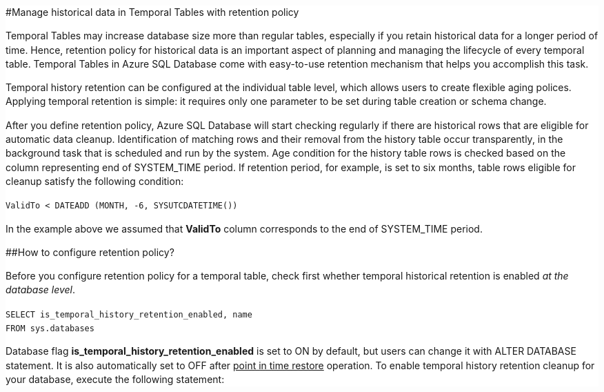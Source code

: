 <properties
   pageTitle="Manage historical data in Temporal Tables with retention policy | Microsoft Azure"
   description="Learn how to use temporal retention policy to keep historical data under your control."
   services="sql-database"
   documentationCenter=""
   authors="bonova"
   manager="drasumic"
   editor=""/>

<tags
   ms.service="sql-database"
   ms.devlang="NA"
   ms.topic="article"
   ms.tgt_pltfrm="NA"
   ms.workload="sql-database"
   ms.date="10/12/2016"
   ms.author="bonova"/>

#<a name="manage-historical-data-in-temporal-tables-with-retention-policy"></a>Manage historical data in Temporal Tables with retention policy

Temporal Tables may increase database size more than regular tables, especially if you retain historical data for a longer period of time. Hence, retention policy for historical data is an important aspect of planning and managing the lifecycle of every temporal table. Temporal Tables in Azure SQL Database come with easy-to-use retention mechanism that helps you accomplish this task.

Temporal history retention can be configured at the individual table level, which allows users to create flexible aging polices. Applying temporal retention is simple: it requires only one parameter to be set during table creation or schema change.

After you define retention policy, Azure SQL Database will start checking regularly if there are historical rows that are eligible for automatic data cleanup. Identification of matching rows and their removal from the history table occur transparently, in the background task that is scheduled and run by the system. Age condition for the history table rows is checked based on the column representing end of SYSTEM_TIME period. If retention period, for example, is set to six months, table rows eligible for cleanup satisfy the following condition:

````
ValidTo < DATEADD (MONTH, -6, SYSUTCDATETIME())
````

In the example above we assumed that **ValidTo** column corresponds to the end of SYSTEM_TIME period.

##<a name="how-to-configure-retention-policy"></a>How to configure retention policy?

Before you configure retention policy for a temporal table, check first whether temporal historical retention is enabled *at the database level*.

````
SELECT is_temporal_history_retention_enabled, name
FROM sys.databases
````

Database flag **is_temporal_history_retention_enabled** is set to ON by default, but users can change it with ALTER DATABASE statement. It is also automatically set to OFF after [point in time restore](sql-database-point-in-time-restore-portal.md) operation. To enable temporal history retention cleanup for your database, execute the following statement:

